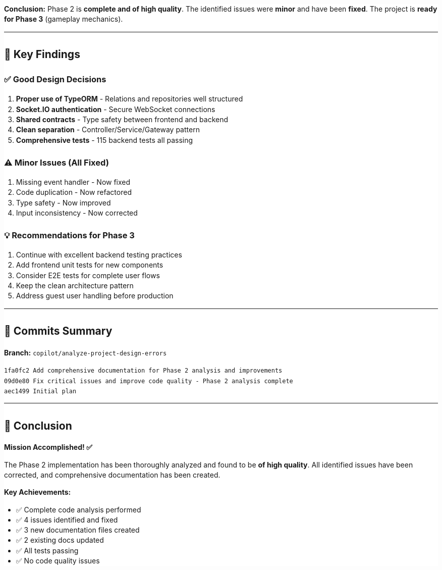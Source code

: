 **Conclusion:**
Phase 2 is **complete and of high quality**. The identified issues were **minor** and have been **fixed**. The project is **ready for Phase 3** (gameplay mechanics).

---

## 🎯 Key Findings

### ✅ Good Design Decisions
1. **Proper use of TypeORM** - Relations and repositories well structured
2. **Socket.IO authentication** - Secure WebSocket connections
3. **Shared contracts** - Type safety between frontend and backend
4. **Clean separation** - Controller/Service/Gateway pattern
5. **Comprehensive tests** - 115 backend tests all passing

### ⚠️ Minor Issues (All Fixed)
1. Missing event handler - Now fixed
2. Code duplication - Now refactored
3. Type safety - Now improved
4. Input inconsistency - Now corrected

### 💡 Recommendations for Phase 3
1. Continue with excellent backend testing practices
2. Add frontend unit tests for new components
3. Consider E2E tests for complete user flows
4. Keep the clean architecture pattern
5. Address guest user handling before production

---

## 📁 Commits Summary

**Branch:** `copilot/analyze-project-design-errors`

```
1fa0fc2 Add comprehensive documentation for Phase 2 analysis and improvements
09d0e80 Fix critical issues and improve code quality - Phase 2 analysis complete
aec1499 Initial plan
```

---

## 🎉 Conclusion

**Mission Accomplished! ✅**

The Phase 2 implementation has been thoroughly analyzed and found to be **of high quality**. All identified issues have been corrected, and comprehensive documentation has been created.

**Key Achievements:**
- ✅ Complete code analysis performed
- ✅ 4 issues identified and fixed
- ✅ 3 new documentation files created
- ✅ 2 existing docs updated
- ✅ All tests passing
- ✅ No code quality issues
